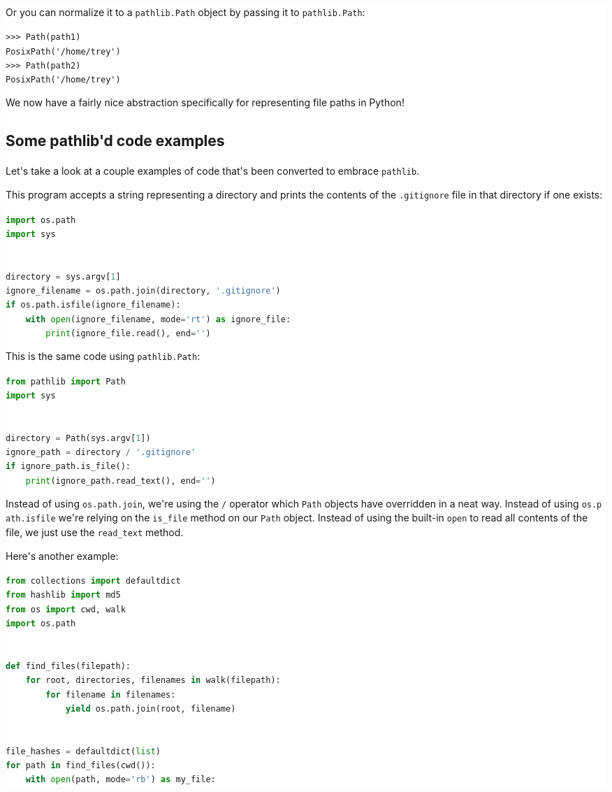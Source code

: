 Or you can normalize it to a `pathlib.Path` object by passing it to `pathlib.Path`:

```pycon
>>> Path(path1)
PosixPath('/home/trey')
>>> Path(path2)
PosixPath('/home/trey')
```

We now have a fairly nice abstraction specifically for representing file paths in Python!


## Some pathlib'd code examples

Let's take a look at a couple examples of code that's been converted to embrace `pathlib`.

This program accepts a string representing a directory and prints the contents of the `.gitignore` file in that directory if one exists:


```python
import os.path
import sys


directory = sys.argv[1]
ignore_filename = os.path.join(directory, '.gitignore')
if os.path.isfile(ignore_filename):
    with open(ignore_filename, mode='rt') as ignore_file:
        print(ignore_file.read(), end='')
```


This is the same code using `pathlib.Path`:

```python
from pathlib import Path
import sys


directory = Path(sys.argv[1])
ignore_path = directory / '.gitignore'
if ignore_path.is_file():
    print(ignore_path.read_text(), end='')
```

Instead of using `os.path.join`, we're using the `/` operator which `Path` objects have overridden in a neat way.
Instead of using `os.path.isfile` we're relying on the `is_file` method on our `Path` object.
Instead of using the built-in `open` to read all contents of the file, we just use the `read_text` method.

Here's another example:

```python
from collections import defaultdict
from hashlib import md5
from os import cwd, walk
import os.path


def find_files(filepath):
    for root, directories, filenames in walk(filepath):
        for filename in filenames:
            yield os.path.join(root, filename)


file_hashes = defaultdict(list)
for path in find_files(cwd()):
    with open(path, mode='rb') as my_file:
```

[wonderful]: https://jefftriplett.com/2017/pathlib-is-wonderful/
[duck typing]: https://en.wikipedia.org/wiki/Duck_typing
[pep 519]: https://www.python.org/dev/peps/pep-0519/#standard-library-changes
[file object]: https://docs.python.org/3/glossary.html#term-file-object
[path-like objects]: https://docs.python.org/3/glossary.html#term-path-like-object
[pathlib2]: https://github.com/mcmtroffaes/pathlib2